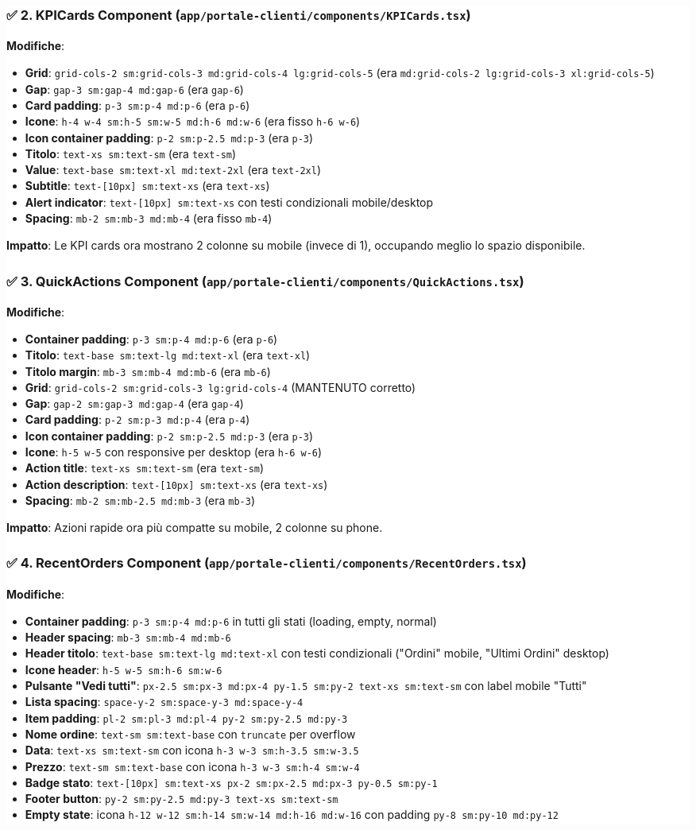 ### ✅ 2. KPICards Component (`app/portale-clienti/components/KPICards.tsx`)
**Modifiche**:
- **Grid**: `grid-cols-2 sm:grid-cols-3 md:grid-cols-4 lg:grid-cols-5` (era `md:grid-cols-2 lg:grid-cols-3 xl:grid-cols-5`)
- **Gap**: `gap-3 sm:gap-4 md:gap-6` (era `gap-6`)
- **Card padding**: `p-3 sm:p-4 md:p-6` (era `p-6`)
- **Icone**: `h-4 w-4 sm:h-5 sm:w-5 md:h-6 md:w-6` (era fisso `h-6 w-6`)
- **Icon container padding**: `p-2 sm:p-2.5 md:p-3` (era `p-3`)
- **Titolo**: `text-xs sm:text-sm` (era `text-sm`)
- **Value**: `text-base sm:text-xl md:text-2xl` (era `text-2xl`)
- **Subtitle**: `text-[10px] sm:text-xs` (era `text-xs`)
- **Alert indicator**: `text-[10px] sm:text-xs` con testi condizionali mobile/desktop
- **Spacing**: `mb-2 sm:mb-3 md:mb-4` (era fisso `mb-4`)

**Impatto**: Le KPI cards ora mostrano 2 colonne su mobile (invece di 1), occupando meglio lo spazio disponibile.

### ✅ 3. QuickActions Component (`app/portale-clienti/components/QuickActions.tsx`)
**Modifiche**:
- **Container padding**: `p-3 sm:p-4 md:p-6` (era `p-6`)
- **Titolo**: `text-base sm:text-lg md:text-xl` (era `text-xl`)
- **Titolo margin**: `mb-3 sm:mb-4 md:mb-6` (era `mb-6`)
- **Grid**: `grid-cols-2 sm:grid-cols-3 lg:grid-cols-4` (MANTENUTO corretto)
- **Gap**: `gap-2 sm:gap-3 md:gap-4` (era `gap-4`)
- **Card padding**: `p-2 sm:p-3 md:p-4` (era `p-4`)
- **Icon container padding**: `p-2 sm:p-2.5 md:p-3` (era `p-3`)
- **Icone**: `h-5 w-5` con responsive per desktop (era `h-6 w-6`)
- **Action title**: `text-xs sm:text-sm` (era `text-sm`)
- **Action description**: `text-[10px] sm:text-xs` (era `text-xs`)
- **Spacing**: `mb-2 sm:mb-2.5 md:mb-3` (era `mb-3`)

**Impatto**: Azioni rapide ora più compatte su mobile, 2 colonne su phone.

### ✅ 4. RecentOrders Component (`app/portale-clienti/components/RecentOrders.tsx`)
**Modifiche**:
- **Container padding**: `p-3 sm:p-4 md:p-6` in tutti gli stati (loading, empty, normal)
- **Header spacing**: `mb-3 sm:mb-4 md:mb-6`
- **Header titolo**: `text-base sm:text-lg md:text-xl` con testi condizionali ("Ordini" mobile, "Ultimi Ordini" desktop)
- **Icone header**: `h-5 w-5 sm:h-6 sm:w-6`
- **Pulsante "Vedi tutti"**: `px-2.5 sm:px-3 md:px-4 py-1.5 sm:py-2 text-xs sm:text-sm` con label mobile "Tutti"
- **Lista spacing**: `space-y-2 sm:space-y-3 md:space-y-4`
- **Item padding**: `pl-2 sm:pl-3 md:pl-4 py-2 sm:py-2.5 md:py-3`
- **Nome ordine**: `text-sm sm:text-base` con `truncate` per overflow
- **Data**: `text-xs sm:text-sm` con icona `h-3 w-3 sm:h-3.5 sm:w-3.5`
- **Prezzo**: `text-sm sm:text-base` con icona `h-3 w-3 sm:h-4 sm:w-4`
- **Badge stato**: `text-[10px] sm:text-xs px-2 sm:px-2.5 md:px-3 py-0.5 sm:py-1`
- **Footer button**: `py-2 sm:py-2.5 md:py-3 text-xs sm:text-sm`
- **Empty state**: icona `h-12 w-12 sm:h-14 sm:w-14 md:h-16 md:w-16` con padding `py-8 sm:py-10 md:py-12`
